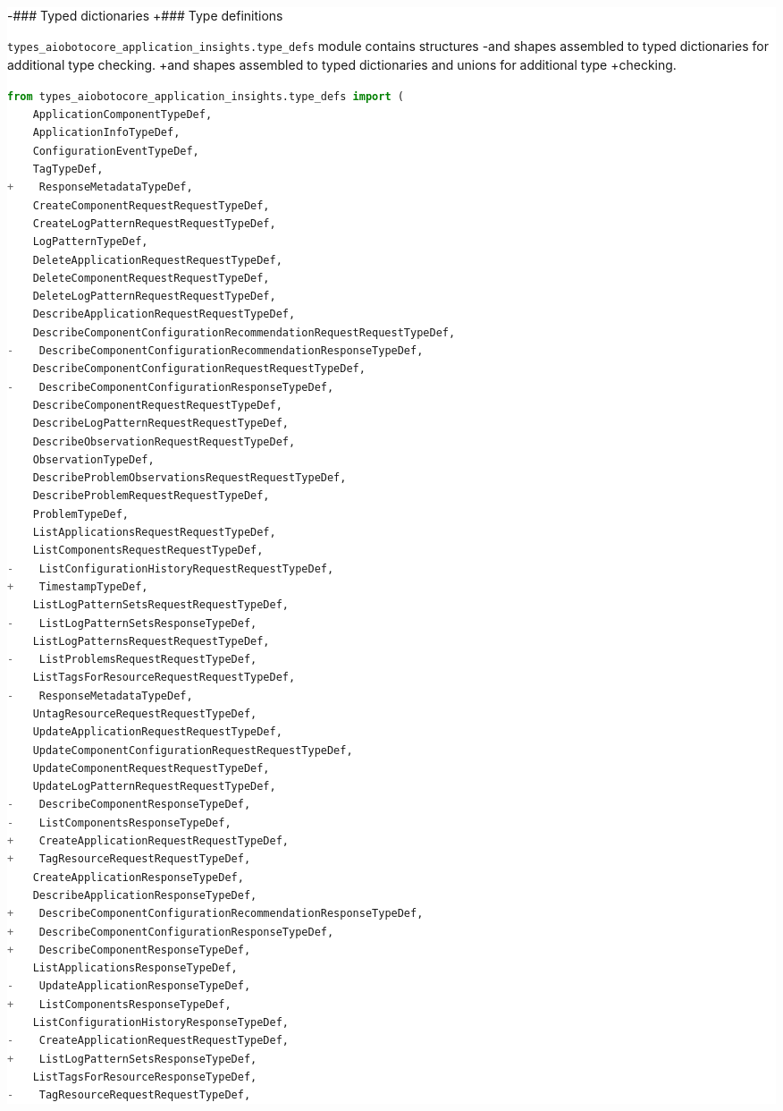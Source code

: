-### Typed dictionaries
+### Type definitions
 
 `types_aiobotocore_application_insights.type_defs` module contains structures
-and shapes assembled to typed dictionaries for additional type checking.
+and shapes assembled to typed dictionaries and unions for additional type
+checking.
 
 ```python
 from types_aiobotocore_application_insights.type_defs import (
     ApplicationComponentTypeDef,
     ApplicationInfoTypeDef,
     ConfigurationEventTypeDef,
     TagTypeDef,
+    ResponseMetadataTypeDef,
     CreateComponentRequestRequestTypeDef,
     CreateLogPatternRequestRequestTypeDef,
     LogPatternTypeDef,
     DeleteApplicationRequestRequestTypeDef,
     DeleteComponentRequestRequestTypeDef,
     DeleteLogPatternRequestRequestTypeDef,
     DescribeApplicationRequestRequestTypeDef,
     DescribeComponentConfigurationRecommendationRequestRequestTypeDef,
-    DescribeComponentConfigurationRecommendationResponseTypeDef,
     DescribeComponentConfigurationRequestRequestTypeDef,
-    DescribeComponentConfigurationResponseTypeDef,
     DescribeComponentRequestRequestTypeDef,
     DescribeLogPatternRequestRequestTypeDef,
     DescribeObservationRequestRequestTypeDef,
     ObservationTypeDef,
     DescribeProblemObservationsRequestRequestTypeDef,
     DescribeProblemRequestRequestTypeDef,
     ProblemTypeDef,
     ListApplicationsRequestRequestTypeDef,
     ListComponentsRequestRequestTypeDef,
-    ListConfigurationHistoryRequestRequestTypeDef,
+    TimestampTypeDef,
     ListLogPatternSetsRequestRequestTypeDef,
-    ListLogPatternSetsResponseTypeDef,
     ListLogPatternsRequestRequestTypeDef,
-    ListProblemsRequestRequestTypeDef,
     ListTagsForResourceRequestRequestTypeDef,
-    ResponseMetadataTypeDef,
     UntagResourceRequestRequestTypeDef,
     UpdateApplicationRequestRequestTypeDef,
     UpdateComponentConfigurationRequestRequestTypeDef,
     UpdateComponentRequestRequestTypeDef,
     UpdateLogPatternRequestRequestTypeDef,
-    DescribeComponentResponseTypeDef,
-    ListComponentsResponseTypeDef,
+    CreateApplicationRequestRequestTypeDef,
+    TagResourceRequestRequestTypeDef,
     CreateApplicationResponseTypeDef,
     DescribeApplicationResponseTypeDef,
+    DescribeComponentConfigurationRecommendationResponseTypeDef,
+    DescribeComponentConfigurationResponseTypeDef,
+    DescribeComponentResponseTypeDef,
     ListApplicationsResponseTypeDef,
-    UpdateApplicationResponseTypeDef,
+    ListComponentsResponseTypeDef,
     ListConfigurationHistoryResponseTypeDef,
-    CreateApplicationRequestRequestTypeDef,
+    ListLogPatternSetsResponseTypeDef,
     ListTagsForResourceResponseTypeDef,
-    TagResourceRequestRequestTypeDef,
 ```